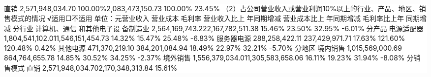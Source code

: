直销
2,571,948,034.70
100.00%2,083,473,150.73
100.00%
23.45%
（2）占公司营业收入或营业利润10%以上的行业、产品、地区、销售模式的情况
√适用□不适用
单位：元营业收入
营业成本
毛利率
营业收入比上
年同期增减
营业成本比上
年同期增减
毛利率比上年
同期增减
分行业
计算机、通信
和其他电子设
备制造业
2,564,169,743.222,167,782,511.38
15.46%
23.50%
32.95%
-6.01%
分产品
电源适配器
1,804,541,102.011,546,151,454.73
14.32%
15.47%
25.48%
-6.83%
服务器电源
288,258,422.11
237,429,971.71
17.63%
121.60%
120.48%
0.42%
其他电源
471,370,219.10
384,201,084.94
18.49%
22.97%
32.21%
-5.70%
分地区
境内销售
1,015,569,000.69
864,764,655.78
14.85%
30.52%
34.25%
-2.37%
境外销售
1,556,379,034.011,305,583,658.06
16.11%
19.23%
31.94%
-8.08%
分销售模式
直销
2,571,948,034.702,170,348,313.84
15.61%